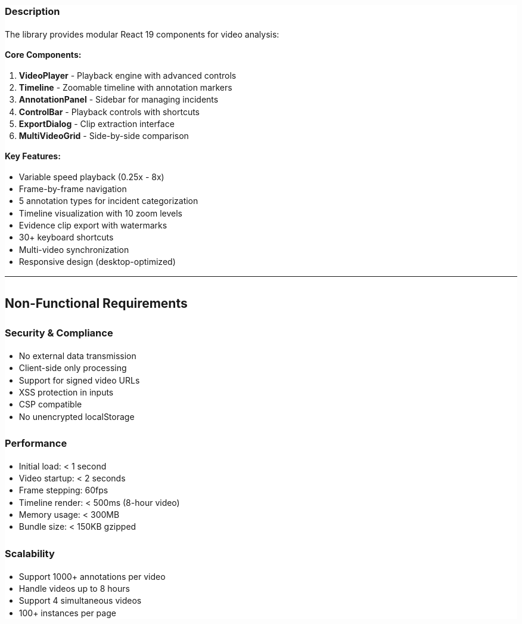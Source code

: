 ### Description

The library provides modular React 19 components for video analysis:

**Core Components:**

1. **VideoPlayer** - Playback engine with advanced controls
2. **Timeline** - Zoomable timeline with annotation markers
3. **AnnotationPanel** - Sidebar for managing incidents
4. **ControlBar** - Playback controls with shortcuts
5. **ExportDialog** - Clip extraction interface
6. **MultiVideoGrid** - Side-by-side comparison

**Key Features:**

- Variable speed playback (0.25x - 8x)
- Frame-by-frame navigation
- 5 annotation types for incident categorization
- Timeline visualization with 10 zoom levels
- Evidence clip export with watermarks
- 30+ keyboard shortcuts
- Multi-video synchronization
- Responsive design (desktop-optimized)

---

## Non-Functional Requirements

### Security & Compliance

- No external data transmission
- Client-side only processing
- Support for signed video URLs
- XSS protection in inputs
- CSP compatible
- No unencrypted localStorage

### Performance

- Initial load: < 1 second
- Video startup: < 2 seconds
- Frame stepping: 60fps
- Timeline render: < 500ms (8-hour video)
- Memory usage: < 300MB
- Bundle size: < 150KB gzipped

### Scalability

- Support 1000+ annotations per video
- Handle videos up to 8 hours
- Support 4 simultaneous videos
- 100+ instances per page
